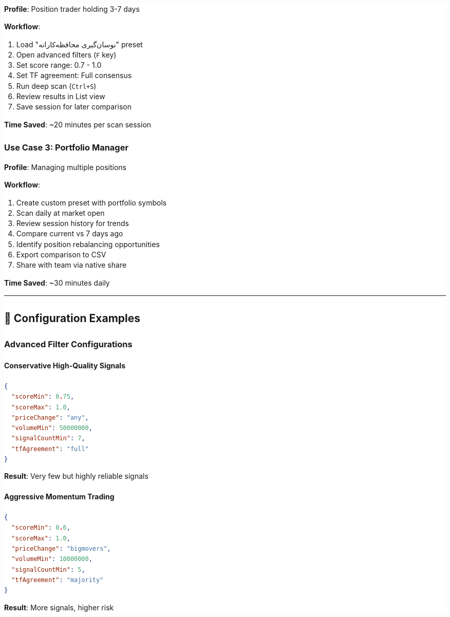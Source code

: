 **Profile**: Position trader holding 3-7 days

**Workflow**:
1. Load "نوسان‌گیری محافظه‌کارانه" preset
2. Open advanced filters (`F` key)
3. Set score range: 0.7 - 1.0
4. Set TF agreement: Full consensus
5. Run deep scan (`Ctrl+S`)
6. Review results in List view
7. Save session for later comparison

**Time Saved**: ~20 minutes per scan session

### Use Case 3: Portfolio Manager

**Profile**: Managing multiple positions

**Workflow**:
1. Create custom preset with portfolio symbols
2. Scan daily at market open
3. Review session history for trends
4. Compare current vs 7 days ago
5. Identify position rebalancing opportunities
6. Export comparison to CSV
7. Share with team via native share

**Time Saved**: ~30 minutes daily

---

## 🔧 Configuration Examples

### Advanced Filter Configurations

#### Conservative High-Quality Signals
```json
{
  "scoreMin": 0.75,
  "scoreMax": 1.0,
  "priceChange": "any",
  "volumeMin": 50000000,
  "signalCountMin": 7,
  "tfAgreement": "full"
}
```
**Result**: Very few but highly reliable signals

#### Aggressive Momentum Trading
```json
{
  "scoreMin": 0.6,
  "scoreMax": 1.0,
  "priceChange": "bigmovers",
  "volumeMin": 10000000,
  "signalCountMin": 5,
  "tfAgreement": "majority"
}
```
**Result**: More signals, higher risk

